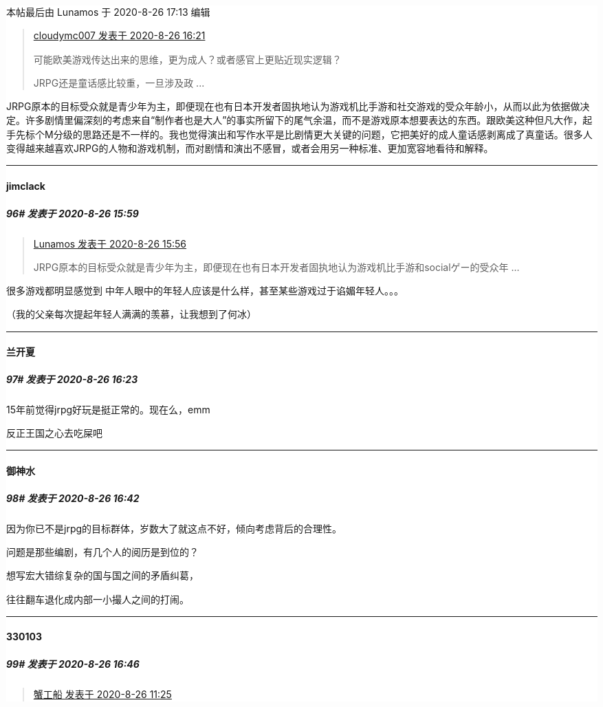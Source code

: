  本帖最后由 Lunamos 于 2020-8-26 17:13 编辑 
<blockquote><a href="httphttps://bbs.saraba1st.com/2b/forum.php?mod=redirect&amp;goto=findpost&amp;pid=48555627&amp;ptid=1956589" target="_blank">cloudymc007 发表于 2020-8-26 16:21</a>

可能欧美游戏传达出来的思维，更为成人？或者感官上更贴近现实逻辑？

JRPG还是童话感比较重，一旦涉及政 ...</blockquote>
JRPG原本的目标受众就是青少年为主，即便现在也有日本开发者固执地认为游戏机比手游和社交游戏的受众年龄小，从而以此为依据做决定。许多剧情里偏深刻的考虑来自“制作者也是大人”的事实所留下的尾气余温，而不是游戏原本想要表达的东西。跟欧美这种但凡大作，起手先标个M分级的思路还是不一样的。我也觉得演出和写作水平是比剧情更大关键的问题，它把美好的成人童话感剥离成了真童话。很多人变得越来越喜欢JRPG的人物和游戏机制，而对剧情和演出不感冒，或者会用另一种标准、更加宽容地看待和解释。


-----

####  jimclack  
##### 96#       发表于 2020-8-26 15:59


<blockquote><a href="httphttps://bbs.saraba1st.com/2b/forum.php?mod=redirect&amp;goto=findpost&amp;pid=48555925&amp;ptid=1956589" target="_blank">Lunamos 发表于 2020-8-26 15:56</a>

JRPG原本的目标受众就是青少年为主，即便现在也有日本开发者固执地认为游戏机比手游和socialゲー的受众年 ...</blockquote>
很多游戏都明显感觉到 中年人眼中的年轻人应该是什么样，甚至某些游戏过于谄媚年轻人。。。

（我的父亲每次提起年轻人满满的羡慕，让我想到了何冰）


-----

####  兰开夏  
##### 97#       发表于 2020-8-26 16:23


15年前觉得jrpg好玩是挺正常的。现在么，emm


反正王国之心去吃屎吧


-----

####  御神水  
##### 98#       发表于 2020-8-26 16:42


因为你已不是jrpg的目标群体，岁数大了就这点不好，倾向考虑背后的合理性。

问题是那些编剧，有几个人的阅历是到位的？

想写宏大错综复杂的国与国之间的矛盾纠葛，

往往翻车退化成内部一小撮人之间的打闹。


-----

####  330103  
##### 99#       发表于 2020-8-26 16:46


<blockquote><a href="httphttps://bbs.saraba1st.com/2b/forum.php?mod=redirect&amp;goto=findpost&amp;pid=48553648&amp;ptid=1956589" target="_blank">蟹工船 发表于 2020-8-26 11:25</a>
